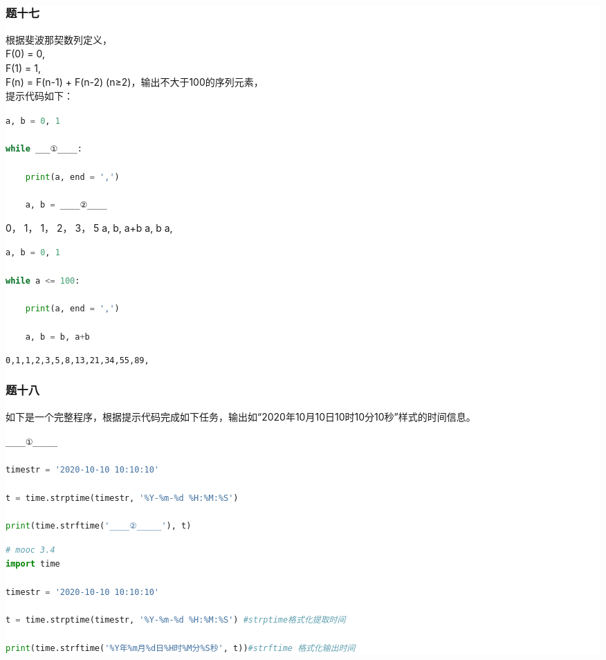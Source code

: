 
### 题十七

根据斐波那契数列定义，    
F(0) = 0,    
F(1) = 1,    
F(n) = F(n-1) + F(n-2) (n≥2)，输出不大于100的序列元素，    
提示代码如下：    
```python
a, b = 0, 1

while ___①____:
    
    print(a, end = ',')
    
    a, b = ____②____
```

0，  1，  1，       2，       3，     5
a,   b,   a+b
     a,  b
         a, 


```python
a, b = 0, 1

while a <= 100:

    print(a, end = ',')

    a, b = b, a+b
```

    0,1,1,2,3,5,8,13,21,34,55,89,

### 题十八

如下是一个完整程序，根据提示代码完成如下任务，输出如“2020年10月10日10时10分10秒”样式的时间信息。
```python
____①_____

timestr = '2020-10-10 10:10:10'

t = time.strptime(timestr, '%Y-%m-%d %H:%M:%S')

print(time.strftime('____②_____'), t)
```


```python
# mooc 3.4
import time

timestr = '2020-10-10 10:10:10'

t = time.strptime(timestr, '%Y-%m-%d %H:%M:%S') #strptime格式化提取时间

print(time.strftime('%Y年%m月%d日%H时%M分%S秒', t))#strftime 格式化输出时间
```
